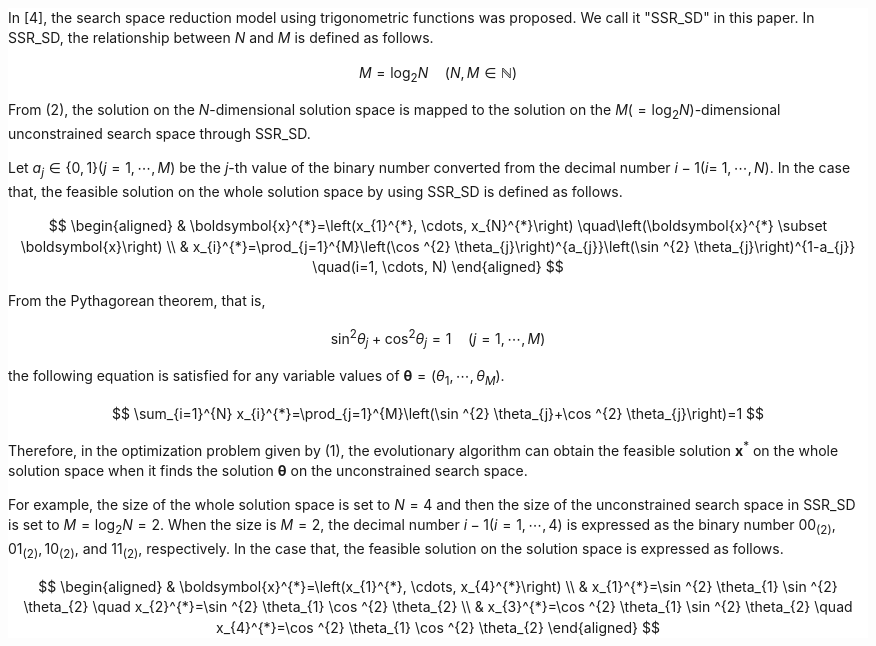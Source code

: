 In [4], the search space reduction model using trigonometric functions was proposed. We call it "SSR_SD" in this paper. In SSR_SD, the relationship between $N$ and $M$ is defined as follows.

$$
M=\log _{2} N \quad(N, M \in \mathbb{N})
$$

From (2), the solution on the $N$-dimensional solution space is mapped to the solution on the $M\left(=\log _{2} N\right)$-dimensional unconstrained search space through SSR_SD.

Let $a_{j} \in\{0,1\}(j=1, \cdots, M)$ be the $j$-th value of the binary number converted from the decimal number $i-1(i=$ $1, \cdots, N)$. In the case that, the feasible solution on the whole solution space by using SSR_SD is defined as follows.

$$
\begin{aligned}
& \boldsymbol{x}^{*}=\left(x_{1}^{*}, \cdots, x_{N}^{*}\right) \quad\left(\boldsymbol{x}^{*} \subset \boldsymbol{x}\right) \\
& x_{i}^{*}=\prod_{j=1}^{M}\left(\cos ^{2} \theta_{j}\right)^{a_{j}}\left(\sin ^{2} \theta_{j}\right)^{1-a_{j}} \quad(i=1, \cdots, N)
\end{aligned}
$$

From the Pythagorean theorem, that is,

$$
\sin ^{2} \theta_{j}+\cos ^{2} \theta_{j}=1 \quad(j=1, \cdots, M)
$$

the following equation is satisfied for any variable values of $\boldsymbol{\theta}=\left(\theta_{1}, \cdots, \theta_{M}\right)$.

$$
\sum_{i=1}^{N} x_{i}^{*}=\prod_{j=1}^{M}\left(\sin ^{2} \theta_{j}+\cos ^{2} \theta_{j}\right)=1
$$

Therefore, in the optimization problem given by (1), the evolutionary algorithm can obtain the feasible solution $\boldsymbol{x}^{*}$ on the whole solution space when it finds the solution $\boldsymbol{\theta}$ on the unconstrained search space.

For example, the size of the whole solution space is set to $N=4$ and then the size of the unconstrained search space in SSR_SD is set to $M=\log _{2} N=2$. When the size is $M=2$, the decimal number $i-1(i=1, \cdots, 4)$ is expressed as the binary number $00_{(2)}, 01_{(2)}, 10_{(2)}$, and $11_{(2)}$, respectively. In the case that, the feasible solution on the solution space is expressed as follows.

$$
\begin{aligned}
& \boldsymbol{x}^{*}=\left(x_{1}^{*}, \cdots, x_{4}^{*}\right) \\
& x_{1}^{*}=\sin ^{2} \theta_{1} \sin ^{2} \theta_{2} \quad x_{2}^{*}=\sin ^{2} \theta_{1} \cos ^{2} \theta_{2} \\
& x_{3}^{*}=\cos ^{2} \theta_{1} \sin ^{2} \theta_{2} \quad x_{4}^{*}=\cos ^{2} \theta_{1} \cos ^{2} \theta_{2}
\end{aligned}
$$
